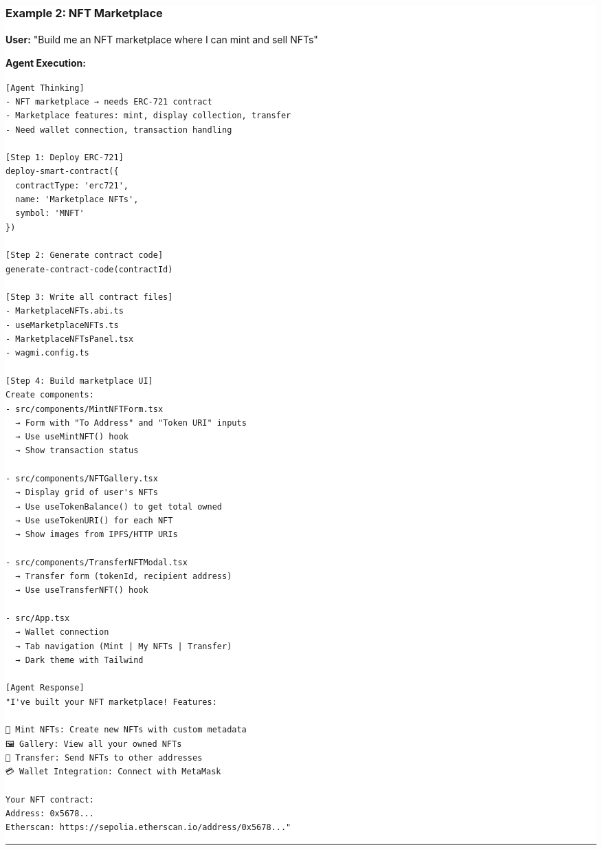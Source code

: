 ### Example 2: NFT Marketplace

**User:** "Build me an NFT marketplace where I can mint and sell NFTs"

**Agent Execution:**

```
[Agent Thinking]
- NFT marketplace → needs ERC-721 contract
- Marketplace features: mint, display collection, transfer
- Need wallet connection, transaction handling

[Step 1: Deploy ERC-721]
deploy-smart-contract({
  contractType: 'erc721',
  name: 'Marketplace NFTs',
  symbol: 'MNFT'
})

[Step 2: Generate contract code]
generate-contract-code(contractId)

[Step 3: Write all contract files]
- MarketplaceNFTs.abi.ts
- useMarketplaceNFTs.ts
- MarketplaceNFTsPanel.tsx
- wagmi.config.ts

[Step 4: Build marketplace UI]
Create components:
- src/components/MintNFTForm.tsx
  → Form with "To Address" and "Token URI" inputs
  → Use useMintNFT() hook
  → Show transaction status

- src/components/NFTGallery.tsx
  → Display grid of user's NFTs
  → Use useTokenBalance() to get total owned
  → Use useTokenURI() for each NFT
  → Show images from IPFS/HTTP URIs

- src/components/TransferNFTModal.tsx
  → Transfer form (tokenId, recipient address)
  → Use useTransferNFT() hook

- src/App.tsx
  → Wallet connection
  → Tab navigation (Mint | My NFTs | Transfer)
  → Dark theme with Tailwind

[Agent Response]
"I've built your NFT marketplace! Features:

📝 Mint NFTs: Create new NFTs with custom metadata
🖼️ Gallery: View all your owned NFTs
🔄 Transfer: Send NFTs to other addresses
💳 Wallet Integration: Connect with MetaMask

Your NFT contract:
Address: 0x5678...
Etherscan: https://sepolia.etherscan.io/address/0x5678..."
```

---